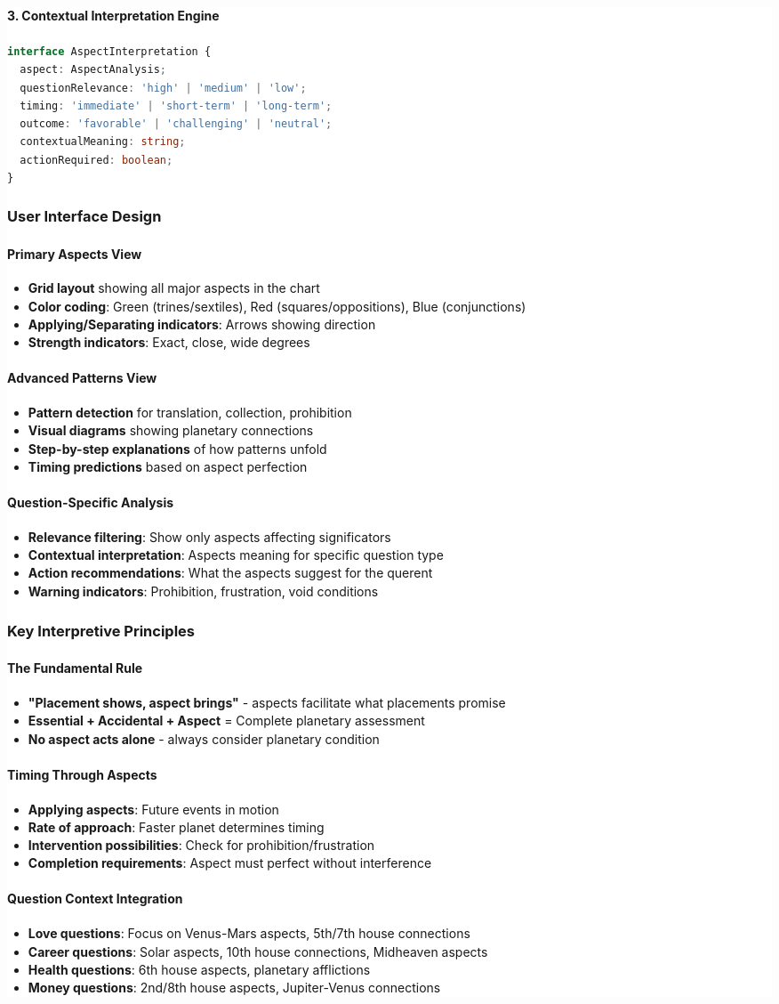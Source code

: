 #### 3. Contextual Interpretation Engine
```typescript
interface AspectInterpretation {
  aspect: AspectAnalysis;
  questionRelevance: 'high' | 'medium' | 'low';
  timing: 'immediate' | 'short-term' | 'long-term';
  outcome: 'favorable' | 'challenging' | 'neutral';
  contextualMeaning: string;
  actionRequired: boolean;
}
```

### User Interface Design

#### Primary Aspects View
- **Grid layout** showing all major aspects in the chart
- **Color coding**: Green (trines/sextiles), Red (squares/oppositions), Blue (conjunctions)
- **Applying/Separating indicators**: Arrows showing direction
- **Strength indicators**: Exact, close, wide degrees

#### Advanced Patterns View
- **Pattern detection** for translation, collection, prohibition
- **Visual diagrams** showing planetary connections
- **Step-by-step explanations** of how patterns unfold
- **Timing predictions** based on aspect perfection

#### Question-Specific Analysis
- **Relevance filtering**: Show only aspects affecting significators
- **Contextual interpretation**: Aspects meaning for specific question type
- **Action recommendations**: What the aspects suggest for the querent
- **Warning indicators**: Prohibition, frustration, void conditions

### Key Interpretive Principles

#### The Fundamental Rule
- **"Placement shows, aspect brings"** - aspects facilitate what placements promise
- **Essential + Accidental + Aspect** = Complete planetary assessment
- **No aspect acts alone** - always consider planetary condition

#### Timing Through Aspects
- **Applying aspects**: Future events in motion
- **Rate of approach**: Faster planet determines timing
- **Intervention possibilities**: Check for prohibition/frustration
- **Completion requirements**: Aspect must perfect without interference

#### Question Context Integration
- **Love questions**: Focus on Venus-Mars aspects, 5th/7th house connections
- **Career questions**: Solar aspects, 10th house connections, Midheaven aspects
- **Health questions**: 6th house aspects, planetary afflictions
- **Money questions**: 2nd/8th house aspects, Jupiter-Venus connections
